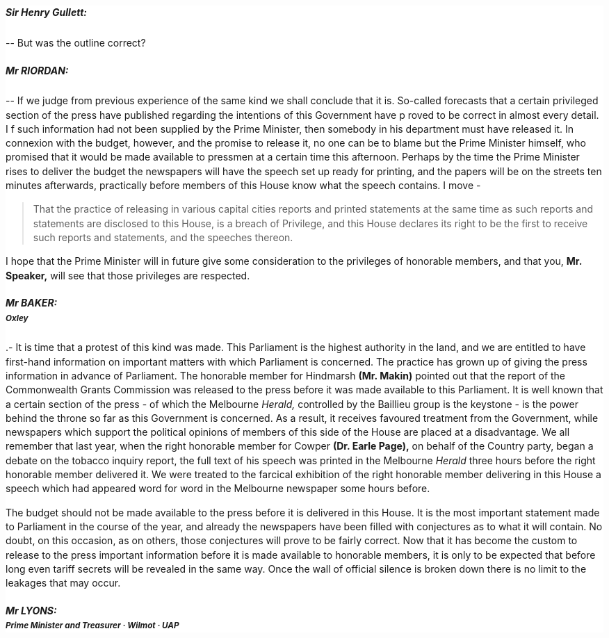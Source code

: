 ##### Sir Henry Gullett:

-- But was the outline correct? 

##### Mr RIORDAN:

-- If we judge from previous experience of the same kind we shall conclude that it is. So-called forecasts that a certain privileged section of the press have published regarding the intentions of this Government have p roved to be correct in almost every detail. I f such information had not been supplied by the Prime Minister, then somebody in his department must have released it. In connexion with the budget, however, and the promise to release it, no one can be to blame but the Prime Minister himself, who promised that it would be made available to pressmen at a certain time this afternoon. Perhaps by the time the Prime Minister rises to deliver the budget the newspapers will have the speech set up ready for printing, and the papers will be on the streets ten minutes afterwards, practically before members of this House know what the speech contains. I move - 

  >That the practice of releasing in various capital cities reports and printed statements at the same time as such reports and statements are disclosed to this House, is a breach of Privilege, and this House declares its right to be the first to receive such reports and statements, and the speeches thereon. 

I hope that the Prime Minister will in future give some consideration to the privileges of honorable members, and that you,  **Mr. Speaker,**  will see that those privileges are respected. 

##### Mr BAKER:<br><small class="text-muted">Oxley</small>

.- It is time that a protest of this kind was made. This Parliament is the highest authority in the land, and we are entitled to have first-hand information on important matters with which Parliament is concerned. The practice has grown up of giving the press information in advance of Parliament. The honorable member for Hindmarsh  **(Mr. Makin)**  pointed out that the report of the Commonwealth Grants Commission was released to the press before it was made available to this Parliament. It is well known that a certain section of the press - of which the Melbourne  *Herald,*  controlled by the Baillieu group is the keystone - is the power behind the throne so far as this Government is concerned. As a result, it receives favoured treatment from the Government, while newspapers which support the political opinions of members of this side of the House are placed at a disadvantage. We all remember that last year, when the right honorable member for Cowper  **(Dr. Earle Page),**  on behalf of the Country party, began a debate on the tobacco inquiry report, the full text of his speech was printed in the Melbourne  *Herald*  three hours before the right honorable member delivered it. We were treated to the farcical exhibition of the right honorable member delivering in this House a speech which had appeared word for word in the Melbourne newspaper some hours before. 

The budget should not be made available to the press before it is delivered in this House. It is the most important statement made to Parliament in the course of the year, and already the newspapers have been filled with conjectures as to what it will contain. No doubt, on this occasion, as on others, those conjectures will prove to be fairly correct. Now that it has become the custom to release to the press important information before it is made available to honorable members, it is only to be expected that before long even tariff secrets will be revealed in the same way. Once the wall of official silence is broken down there is no limit to the leakages that may occur. 

##### Mr LYONS:<br><small class="text-muted">Prime Minister and Treasurer &middot; Wilmot &middot; UAP</small>
